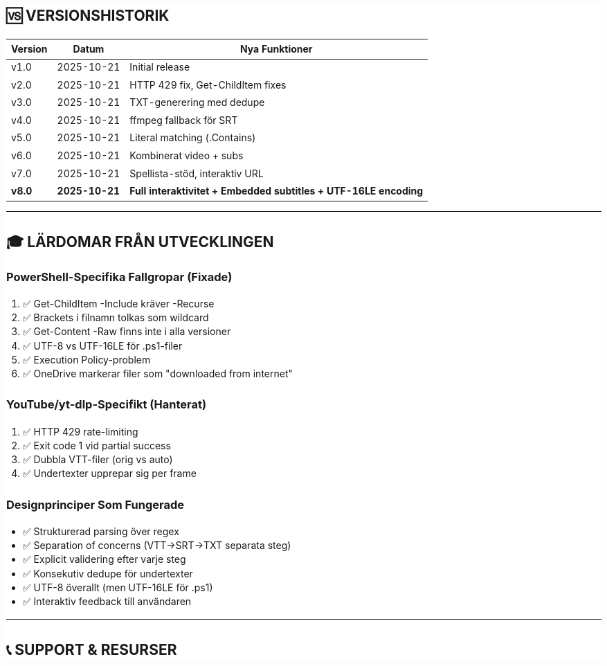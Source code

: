 
## 🆚 VERSIONSHISTORIK

| Version | Datum | Nya Funktioner |
|---------|-------|----------------|
| v1.0 | 2025-10-21 | Initial release |
| v2.0 | 2025-10-21 | HTTP 429 fix, Get-ChildItem fixes |
| v3.0 | 2025-10-21 | TXT-generering med dedupe |
| v4.0 | 2025-10-21 | ffmpeg fallback för SRT |
| v5.0 | 2025-10-21 | Literal matching (.Contains) |
| v6.0 | 2025-10-21 | Kombinerat video + subs |
| v7.0 | 2025-10-21 | Spellista-stöd, interaktiv URL |
| **v8.0** | **2025-10-21** | **Full interaktivitet + Embedded subtitles + UTF-16LE encoding** |

---

## 🎓 LÄRDOMAR FRÅN UTVECKLINGEN

### PowerShell-Specifika Fallgropar (Fixade)
1. ✅ Get-ChildItem -Include kräver -Recurse
2. ✅ Brackets i filnamn tolkas som wildcard
3. ✅ Get-Content -Raw finns inte i alla versioner
4. ✅ UTF-8 vs UTF-16LE för .ps1-filer
5. ✅ Execution Policy-problem
6. ✅ OneDrive markerar filer som "downloaded from internet"

### YouTube/yt-dlp-Specifikt (Hanterat)
1. ✅ HTTP 429 rate-limiting
2. ✅ Exit code 1 vid partial success
3. ✅ Dubbla VTT-filer (orig vs auto)
4. ✅ Undertexter upprepar sig per frame

### Designprinciper Som Fungerade
- ✅ Strukturerad parsing över regex
- ✅ Separation of concerns (VTT→SRT→TXT separata steg)
- ✅ Explicit validering efter varje steg
- ✅ Konsekutiv dedupe för undertexter
- ✅ UTF-8 överallt (men UTF-16LE för .ps1)
- ✅ Interaktiv feedback till användaren

---

## 📞 SUPPORT & RESURSER
